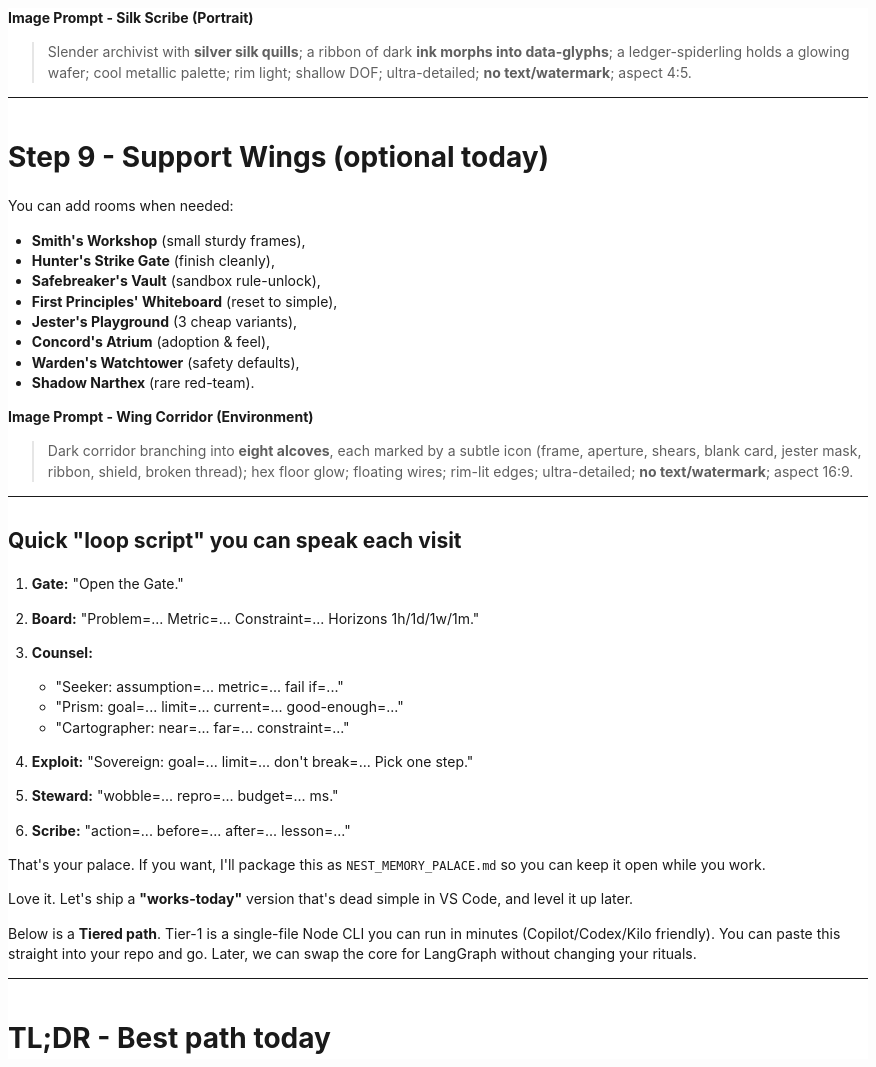 **Image Prompt - Silk Scribe (Portrait)**

> Slender archivist with **silver silk quills**; a ribbon of dark **ink morphs into data-glyphs**; a ledger-spiderling holds a glowing wafer; cool metallic palette; rim light; shallow DOF; ultra-detailed; **no text/watermark**; aspect 4:5.

---

# Step 9 - Support Wings (optional today)

You can add rooms when needed:

* **Smith's Workshop** (small sturdy frames),
* **Hunter's Strike Gate** (finish cleanly),
* **Safebreaker's Vault** (sandbox rule-unlock),
* **First Principles' Whiteboard** (reset to simple),
* **Jester's Playground** (3 cheap variants),
* **Concord's Atrium** (adoption & feel),
* **Warden's Watchtower** (safety defaults),
* **Shadow Narthex** (rare red-team).

**Image Prompt - Wing Corridor (Environment)**

> Dark corridor branching into **eight alcoves**, each marked by a subtle icon (frame, aperture, shears, blank card, jester mask, ribbon, shield, broken thread); hex floor glow; floating wires; rim-lit edges; ultra-detailed; **no text/watermark**; aspect 16:9.

---

## Quick "loop script" you can speak each visit

1. **Gate:** "Open the Gate."
2. **Board:** "Problem=... Metric=... Constraint=... Horizons 1h/1d/1w/1m."
3. **Counsel:**

   * "Seeker: assumption=... metric=... fail if=..."
   * "Prism: goal=... limit=... current=... good-enough=..."
   * "Cartographer: near=... far=... constraint=..."
4. **Exploit:** "Sovereign: goal=... limit=... don't break=... Pick one step."
5. **Steward:** "wobble=... repro=... budget=... ms."
6. **Scribe:** "action=... before=... after=... lesson=..."

That's your palace. If you want, I'll package this as `NEST_MEMORY_PALACE.md` so you can keep it open while you work.

Love it. Let's ship a **"works-today"** version that's dead simple in VS Code, and level it up later.

Below is a **Tiered path**. Tier-1 is a single-file Node CLI you can run in minutes (Copilot/Codex/Kilo friendly). You can paste this straight into your repo and go. Later, we can swap the core for LangGraph without changing your rituals.

---

# TL;DR - Best path today
